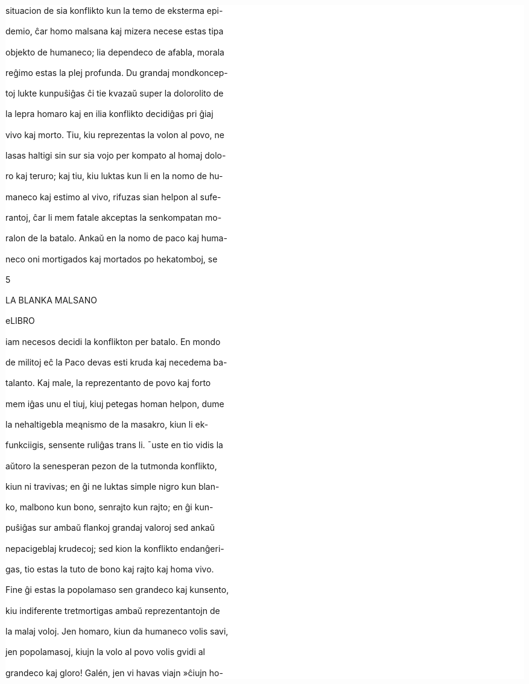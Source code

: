 situacion de sia konflikto kun la temo de eksterma epi-

demio, ĉar homo malsana kaj mizera necese estas tipa

objekto de humaneco; lia dependeco de afabla, morala

reĝimo estas la plej profunda. Du grandaj mondkoncep-

toj lukte kunpuŝiĝas ĉi tie kvazaŭ super la dolorolito de

la lepra homaro kaj en ilia konflikto decidiĝas pri ĝiaj

vivo kaj morto. Tiu, kiu reprezentas la volon al povo, ne

lasas haltigi sin sur sia vojo per kompato al homaj dolo-

ro kaj teruro; kaj tiu, kiu luktas kun li en la nomo de hu-

maneco kaj estimo al vivo, rifuzas sian helpon al sufe-

rantoj, ĉar li mem fatale akceptas la senkompatan mo-

ralon de la batalo. Ankaŭ en la nomo de paco kaj huma-

neco oni mortigados kaj mortados po hekatomboj, se

5

LA BLANKA MALSANO

eLIBRO

iam necesos decidi la konflikton per batalo. En mondo

de militoj eĉ la Paco devas esti kruda kaj necedema ba-

talanto. Kaj male, la reprezentanto de povo kaj forto

mem iĝas unu el tiuj, kiuj petegas homan helpon, dume

la nehaltigebla meąnismo de la masakro, kiun li ek-

funkciigis, sensente ruliĝas trans li. ¯uste en tio vidis la

aŭtoro la senesperan pezon de la tutmonda konflikto, 

kiun ni travivas; en ĝi ne luktas simple nigro kun blan-

ko, malbono kun bono, senrajto kun rajto; en ĝi kun-

puŝiĝas sur ambaŭ flankoj grandaj valoroj sed ankaŭ

nepacigeblaj krudecoj; sed kion la konflikto endanĝeri-

gas, tio estas la tuto de bono kaj rajto kaj homa vivo. 

Fine ĝi estas la popolamaso sen grandeco kaj kunsento, 

kiu indiferente tretmortigas ambaŭ reprezentantojn de

la malaj voloj. Jen homaro, kiun da humaneco volis savi, 

jen popolamasoj, kiujn la volo al povo volis gvidi al

grandeco kaj gloro\! Galén, jen vi havas viajn »ĉiujn ho-
